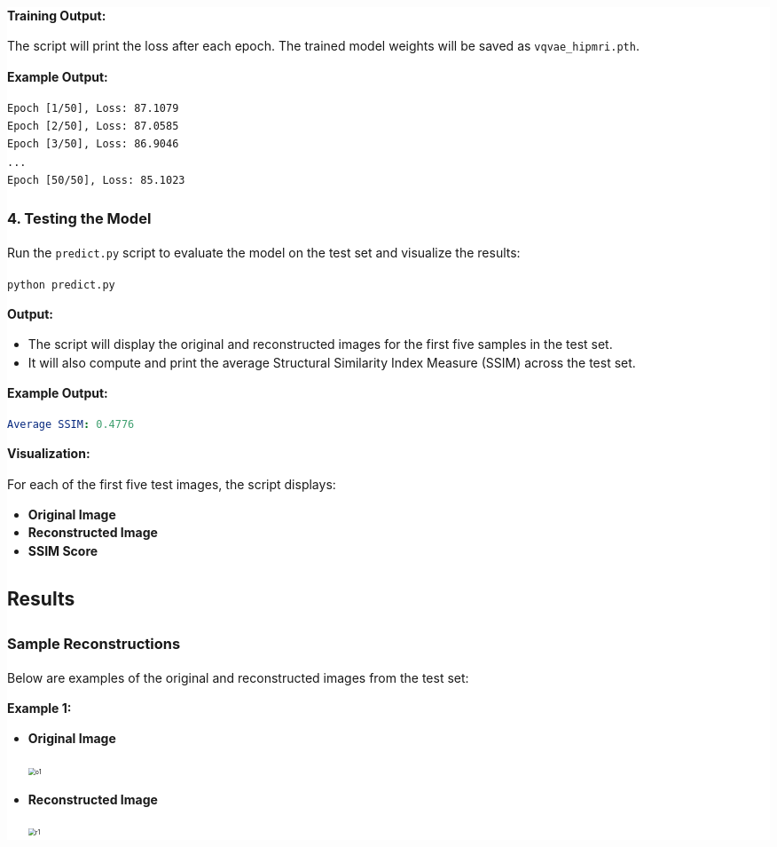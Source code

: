 **Training Output:**

The script will print the loss after each epoch. The trained model weights will be saved as `vqvae_hipmri.pth`.

**Example Output:**

```less
Epoch [1/50], Loss: 87.1079
Epoch [2/50], Loss: 87.0585
Epoch [3/50], Loss: 86.9046
...
Epoch [50/50], Loss: 85.1023
```

### 4. Testing the Model

Run the `predict.py` script to evaluate the model on the test set and visualize the results:

```bash
python predict.py
```

**Output:**

- The script will display the original and reconstructed images for the first five samples in the test set.
- It will also compute and print the average Structural Similarity Index Measure (SSIM) across the test set.

**Example Output:**

```yaml
Average SSIM: 0.4776
```

**Visualization:**

For each of the first five test images, the script displays:

- **Original Image**
- **Reconstructed Image**
- **SSIM Score**

## Results

### Sample Reconstructions

Below are examples of the original and reconstructed images from the test set:

**Example 1:**

- **Original Image**

  <img src="/Users/siyaowu/Desktop/class/2024-S2/COMP3710/assignment/Project/PatternAnalysis-2024/recognition/VQVAE_SW/image/o1.png" alt="o1" style="zoom:50%;" />

- **Reconstructed Image**

  <img src="/Users/siyaowu/Desktop/class/2024-S2/COMP3710/assignment/Project/PatternAnalysis-2024/recognition/VQVAE_SW/image/r1.png" alt="r1" style="zoom:50%;" />
